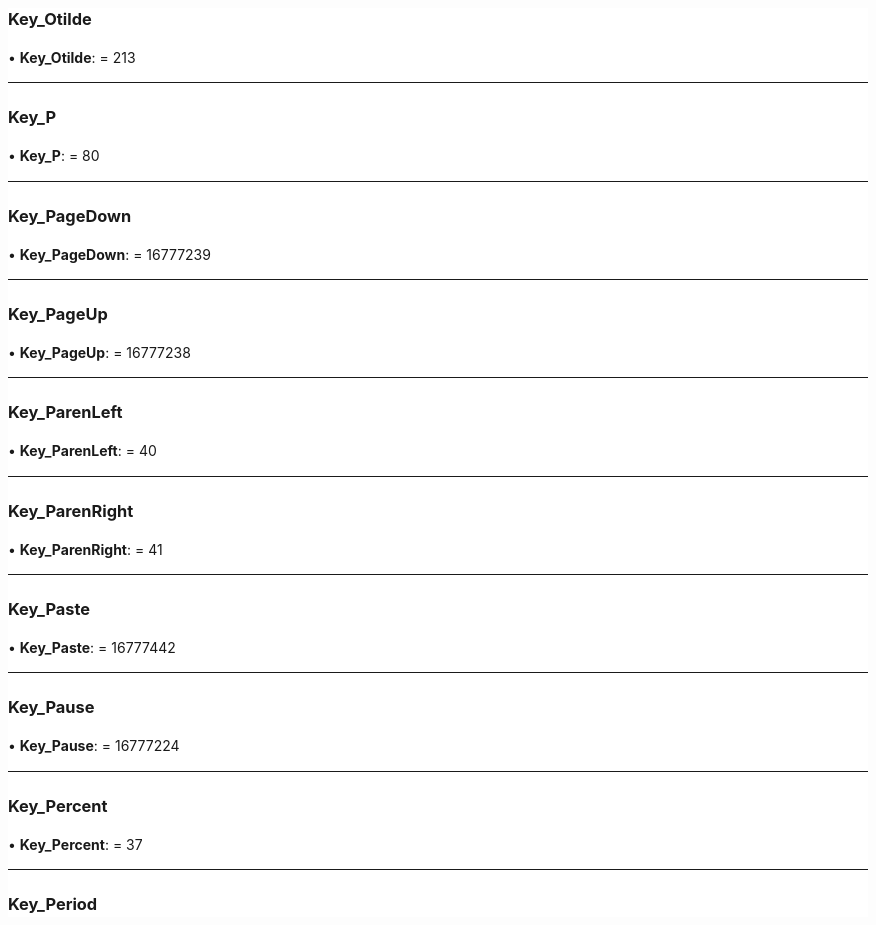 ###  Key_Otilde

• **Key_Otilde**: = 213

___

###  Key_P

• **Key_P**: = 80

___

###  Key_PageDown

• **Key_PageDown**: = 16777239

___

###  Key_PageUp

• **Key_PageUp**: = 16777238

___

###  Key_ParenLeft

• **Key_ParenLeft**: = 40

___

###  Key_ParenRight

• **Key_ParenRight**: = 41

___

###  Key_Paste

• **Key_Paste**: = 16777442

___

###  Key_Pause

• **Key_Pause**: = 16777224

___

###  Key_Percent

• **Key_Percent**: = 37

___

###  Key_Period
